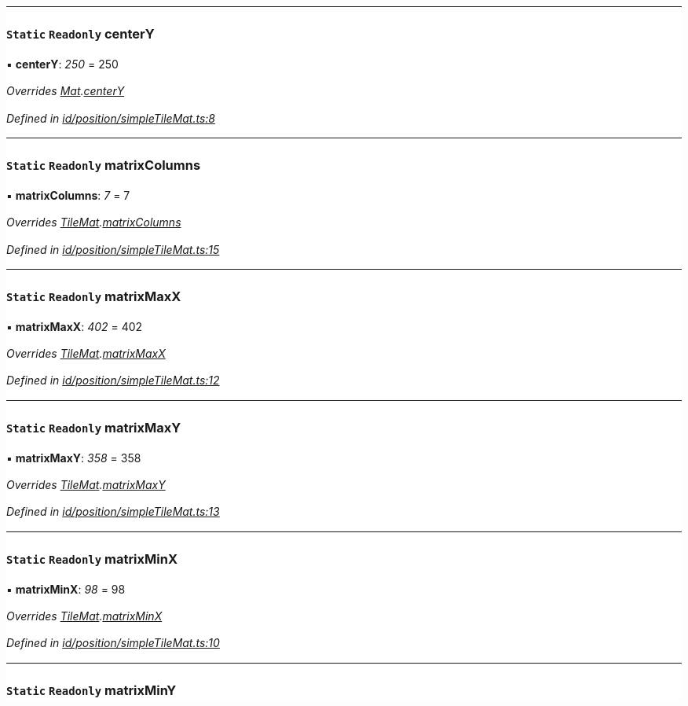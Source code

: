 ___

### `Static` `Readonly` centerY

▪ **centerY**: *250* = 250

*Overrides [Mat](mat.md).[centerY](mat.md#static-protected-centery)*

*Defined in [id/position/simpleTileMat.ts:8](https://github.com/tetunori/p5.toio/blob/0ed7381/src/id/position/simpleTileMat.ts#L8)*

___

### `Static` `Readonly` matrixColumns

▪ **matrixColumns**: *7* = 7

*Overrides [TileMat](tilemat.md).[matrixColumns](tilemat.md#static-readonly-matrixcolumns)*

*Defined in [id/position/simpleTileMat.ts:15](https://github.com/tetunori/p5.toio/blob/0ed7381/src/id/position/simpleTileMat.ts#L15)*

___

### `Static` `Readonly` matrixMaxX

▪ **matrixMaxX**: *402* = 402

*Overrides [TileMat](tilemat.md).[matrixMaxX](tilemat.md#static-readonly-matrixmaxx)*

*Defined in [id/position/simpleTileMat.ts:12](https://github.com/tetunori/p5.toio/blob/0ed7381/src/id/position/simpleTileMat.ts#L12)*

___

### `Static` `Readonly` matrixMaxY

▪ **matrixMaxY**: *358* = 358

*Overrides [TileMat](tilemat.md).[matrixMaxY](tilemat.md#static-readonly-matrixmaxy)*

*Defined in [id/position/simpleTileMat.ts:13](https://github.com/tetunori/p5.toio/blob/0ed7381/src/id/position/simpleTileMat.ts#L13)*

___

### `Static` `Readonly` matrixMinX

▪ **matrixMinX**: *98* = 98

*Overrides [TileMat](tilemat.md).[matrixMinX](tilemat.md#static-readonly-matrixminx)*

*Defined in [id/position/simpleTileMat.ts:10](https://github.com/tetunori/p5.toio/blob/0ed7381/src/id/position/simpleTileMat.ts#L10)*

___

### `Static` `Readonly` matrixMinY

